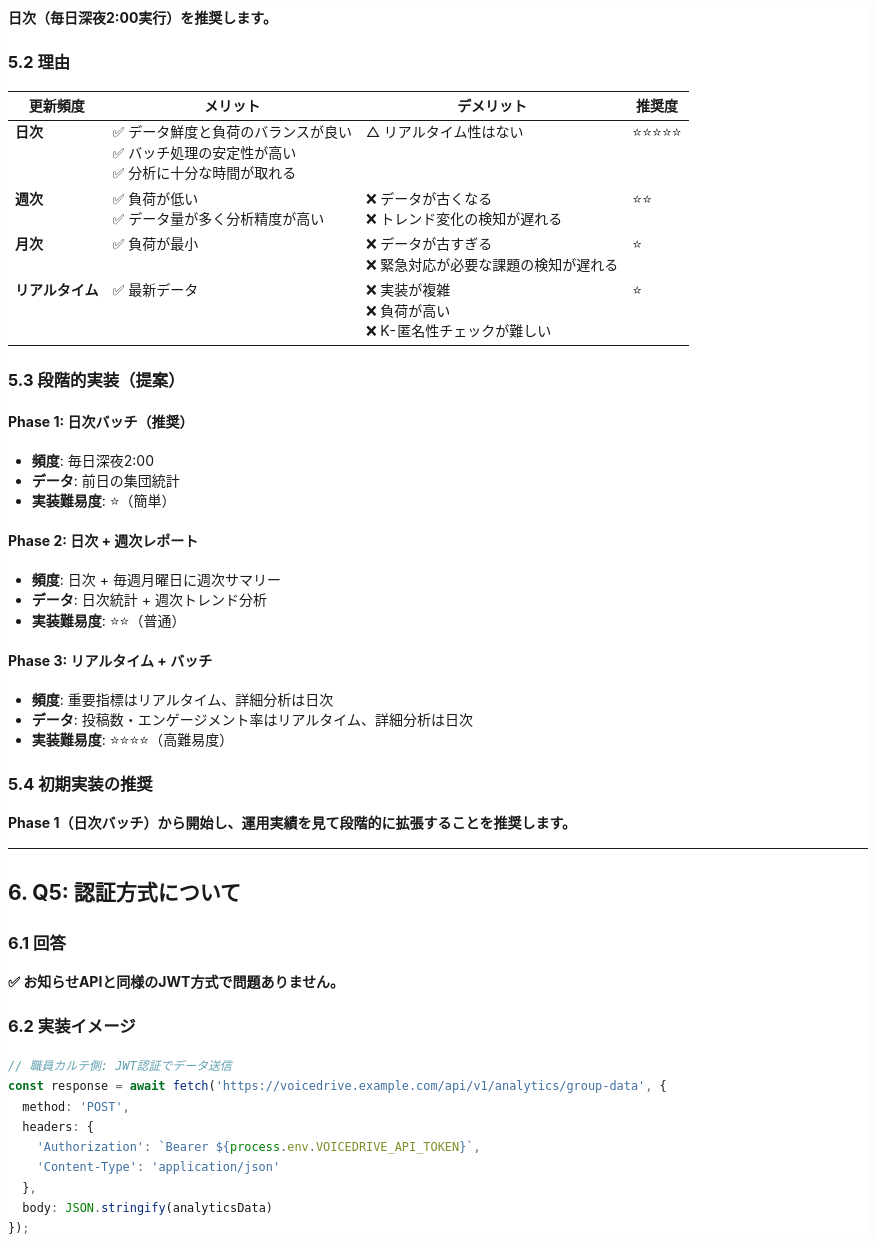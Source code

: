 **日次（毎日深夜2:00実行）を推奨します。**

### 5.2 理由

| 更新頻度 | メリット | デメリット | 推奨度 |
|---------|---------|----------|--------|
| **日次** | ✅ データ鮮度と負荷のバランスが良い<br>✅ バッチ処理の安定性が高い<br>✅ 分析に十分な時間が取れる | △ リアルタイム性はない | ⭐⭐⭐⭐⭐ |
| **週次** | ✅ 負荷が低い<br>✅ データ量が多く分析精度が高い | ❌ データが古くなる<br>❌ トレンド変化の検知が遅れる | ⭐⭐ |
| **月次** | ✅ 負荷が最小 | ❌ データが古すぎる<br>❌ 緊急対応が必要な課題の検知が遅れる | ⭐ |
| **リアルタイム** | ✅ 最新データ | ❌ 実装が複雑<br>❌ 負荷が高い<br>❌ K-匿名性チェックが難しい | ⭐ |

### 5.3 段階的実装（提案）

#### Phase 1: 日次バッチ（推奨）

- **頻度**: 毎日深夜2:00
- **データ**: 前日の集団統計
- **実装難易度**: ⭐（簡単）

#### Phase 2: 日次 + 週次レポート

- **頻度**: 日次 + 毎週月曜日に週次サマリー
- **データ**: 日次統計 + 週次トレンド分析
- **実装難易度**: ⭐⭐（普通）

#### Phase 3: リアルタイム + バッチ

- **頻度**: 重要指標はリアルタイム、詳細分析は日次
- **データ**: 投稿数・エンゲージメント率はリアルタイム、詳細分析は日次
- **実装難易度**: ⭐⭐⭐⭐（高難易度）

### 5.4 初期実装の推奨

**Phase 1（日次バッチ）から開始し、運用実績を見て段階的に拡張することを推奨します。**

---

## 6. Q5: 認証方式について

### 6.1 回答

**✅ お知らせAPIと同様のJWT方式で問題ありません。**

### 6.2 実装イメージ

```typescript
// 職員カルテ側: JWT認証でデータ送信
const response = await fetch('https://voicedrive.example.com/api/v1/analytics/group-data', {
  method: 'POST',
  headers: {
    'Authorization': `Bearer ${process.env.VOICEDRIVE_API_TOKEN}`,
    'Content-Type': 'application/json'
  },
  body: JSON.stringify(analyticsData)
});
```
